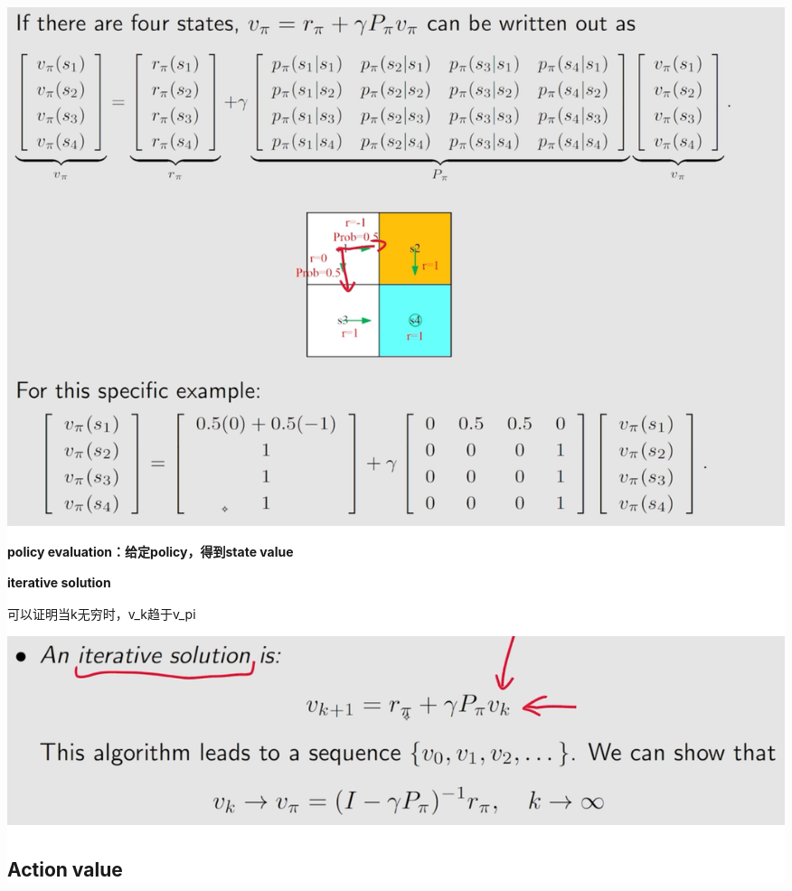 ![image-20250322104310489](pic/image-20250322104310489.png)

**policy evaluation：给定policy，得到state value**

**iterative solution**

可以证明当k无穷时，v_k趋于v_pi

![image-20250322104537227](pic/image-20250322104537227.png)

## Action value

